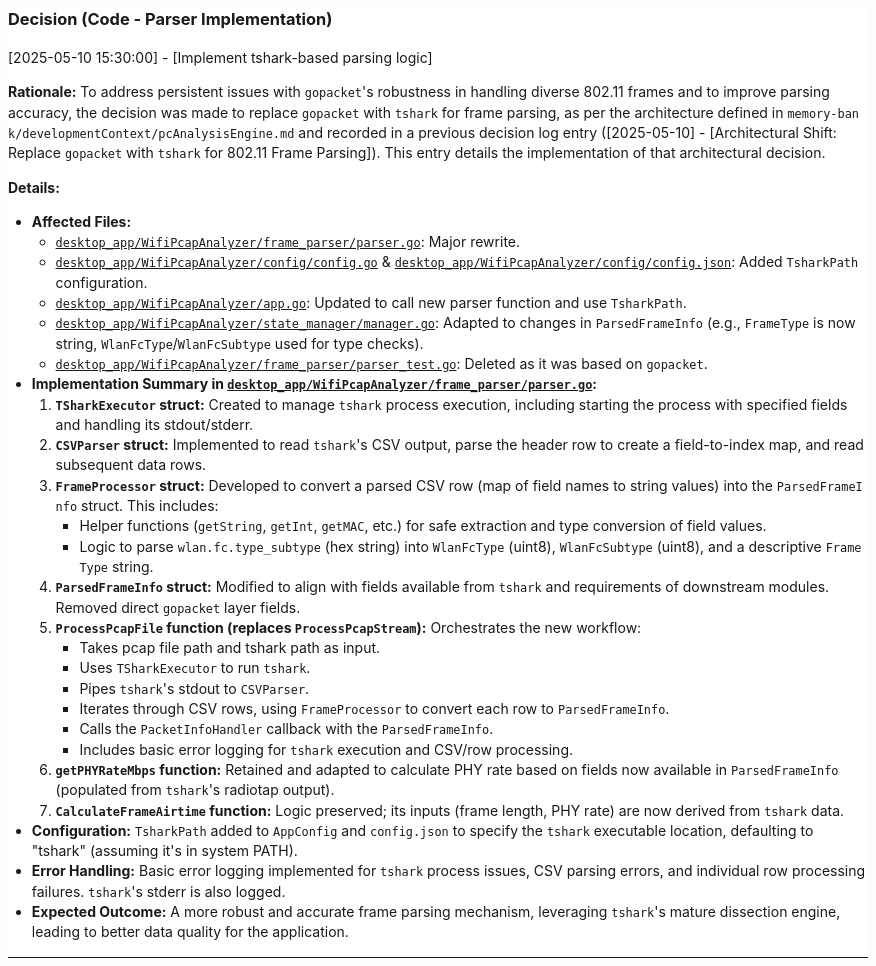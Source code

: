### Decision (Code - Parser Implementation)
[2025-05-10 15:30:00] - [Implement tshark-based parsing logic]

**Rationale:**
To address persistent issues with `gopacket`'s robustness in handling diverse 802.11 frames and to improve parsing accuracy, the decision was made to replace `gopacket` with `tshark` for frame parsing, as per the architecture defined in `memory-bank/developmentContext/pcAnalysisEngine.md` and recorded in a previous decision log entry ([2025-05-10] - [Architectural Shift: Replace `gopacket` with `tshark` for 802.11 Frame Parsing]). This entry details the implementation of that architectural decision.

**Details:**
*   **Affected Files:**
    *   [`desktop_app/WifiPcapAnalyzer/frame_parser/parser.go`](desktop_app/WifiPcapAnalyzer/frame_parser/parser.go): Major rewrite.
    *   [`desktop_app/WifiPcapAnalyzer/config/config.go`](desktop_app/WifiPcapAnalyzer/config/config.go) & [`desktop_app/WifiPcapAnalyzer/config/config.json`](desktop_app/WifiPcapAnalyzer/config/config.json): Added `TsharkPath` configuration.
    *   [`desktop_app/WifiPcapAnalyzer/app.go`](desktop_app/WifiPcapAnalyzer/app.go): Updated to call new parser function and use `TsharkPath`.
    *   [`desktop_app/WifiPcapAnalyzer/state_manager/manager.go`](desktop_app/WifiPcapAnalyzer/state_manager/manager.go): Adapted to changes in `ParsedFrameInfo` (e.g., `FrameType` is now string, `WlanFcType`/`WlanFcSubtype` used for type checks).
    *   [`desktop_app/WifiPcapAnalyzer/frame_parser/parser_test.go`](desktop_app/WifiPcapAnalyzer/frame_parser/parser_test.go): Deleted as it was based on `gopacket`.
*   **Implementation Summary in [`desktop_app/WifiPcapAnalyzer/frame_parser/parser.go`](desktop_app/WifiPcapAnalyzer/frame_parser/parser.go):**
    1.  **`TSharkExecutor` struct:** Created to manage `tshark` process execution, including starting the process with specified fields and handling its stdout/stderr.
    2.  **`CSVParser` struct:** Implemented to read `tshark`'s CSV output, parse the header row to create a field-to-index map, and read subsequent data rows.
    3.  **`FrameProcessor` struct:** Developed to convert a parsed CSV row (map of field names to string values) into the `ParsedFrameInfo` struct. This includes:
        *   Helper functions (`getString`, `getInt`, `getMAC`, etc.) for safe extraction and type conversion of field values.
        *   Logic to parse `wlan.fc.type_subtype` (hex string) into `WlanFcType` (uint8), `WlanFcSubtype` (uint8), and a descriptive `FrameType` string.
    4.  **`ParsedFrameInfo` struct:** Modified to align with fields available from `tshark` and requirements of downstream modules. Removed direct `gopacket` layer fields.
    5.  **`ProcessPcapFile` function (replaces `ProcessPcapStream`):** Orchestrates the new workflow:
        *   Takes pcap file path and tshark path as input.
        *   Uses `TSharkExecutor` to run `tshark`.
        *   Pipes `tshark`'s stdout to `CSVParser`.
        *   Iterates through CSV rows, using `FrameProcessor` to convert each row to `ParsedFrameInfo`.
        *   Calls the `PacketInfoHandler` callback with the `ParsedFrameInfo`.
        *   Includes basic error logging for `tshark` execution and CSV/row processing.
    6.  **`getPHYRateMbps` function:** Retained and adapted to calculate PHY rate based on fields now available in `ParsedFrameInfo` (populated from `tshark`'s radiotap output).
    7.  **`CalculateFrameAirtime` function:** Logic preserved; its inputs (frame length, PHY rate) are now derived from `tshark` data.
*   **Configuration:** `TsharkPath` added to `AppConfig` and `config.json` to specify the `tshark` executable location, defaulting to "tshark" (assuming it's in system PATH).
*   **Error Handling:** Basic error logging implemented for `tshark` process issues, CSV parsing errors, and individual row processing failures. `tshark`'s stderr is also logged.
*   **Expected Outcome:** A more robust and accurate frame parsing mechanism, leveraging `tshark`'s mature dissection engine, leading to better data quality for the application.

---